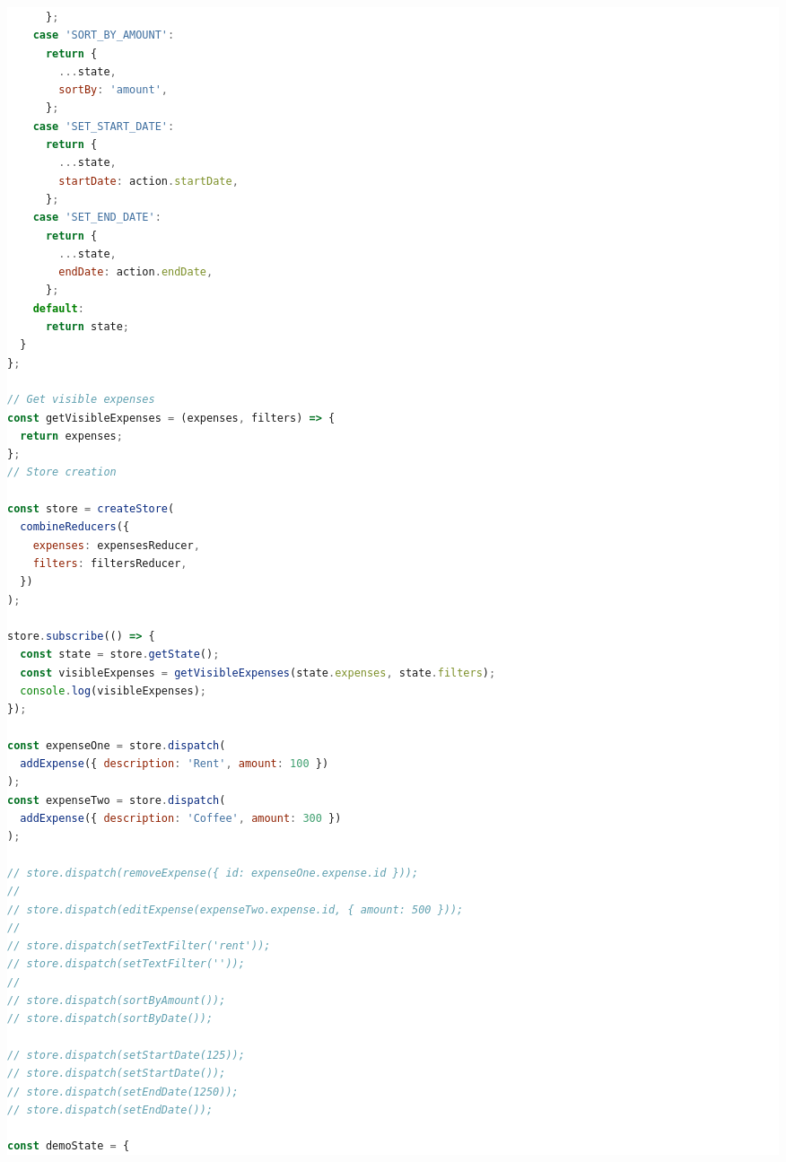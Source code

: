 ```js
      };
    case 'SORT_BY_AMOUNT':
      return {
        ...state,
        sortBy: 'amount',
      };
    case 'SET_START_DATE':
      return {
        ...state,
        startDate: action.startDate,
      };
    case 'SET_END_DATE':
      return {
        ...state,
        endDate: action.endDate,
      };
    default:
      return state;
  }
};

// Get visible expenses
const getVisibleExpenses = (expenses, filters) => {
  return expenses;
};
// Store creation

const store = createStore(
  combineReducers({
    expenses: expensesReducer,
    filters: filtersReducer,
  })
);

store.subscribe(() => {
  const state = store.getState();
  const visibleExpenses = getVisibleExpenses(state.expenses, state.filters);
  console.log(visibleExpenses);
});

const expenseOne = store.dispatch(
  addExpense({ description: 'Rent', amount: 100 })
);
const expenseTwo = store.dispatch(
  addExpense({ description: 'Coffee', amount: 300 })
);

// store.dispatch(removeExpense({ id: expenseOne.expense.id }));
//
// store.dispatch(editExpense(expenseTwo.expense.id, { amount: 500 }));
//
// store.dispatch(setTextFilter('rent'));
// store.dispatch(setTextFilter(''));
//
// store.dispatch(sortByAmount());
// store.dispatch(sortByDate());

// store.dispatch(setStartDate(125));
// store.dispatch(setStartDate());
// store.dispatch(setEndDate(1250));
// store.dispatch(setEndDate());

const demoState = {
```
